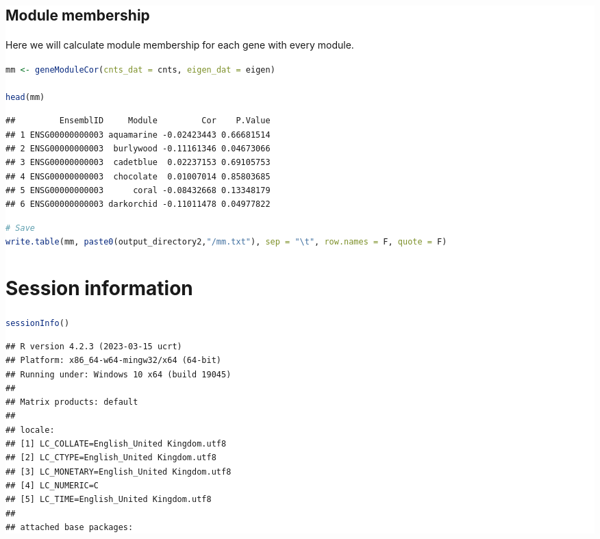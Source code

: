 ## Module membership

Here we will calculate module membership for each gene with every
module.

``` r
mm <- geneModuleCor(cnts_dat = cnts, eigen_dat = eigen)

head(mm)
```

    ##         EnsemblID     Module         Cor    P.Value
    ## 1 ENSG00000000003 aquamarine -0.02423443 0.66681514
    ## 2 ENSG00000000003  burlywood -0.11161346 0.04673066
    ## 3 ENSG00000000003  cadetblue  0.02237153 0.69105753
    ## 4 ENSG00000000003  chocolate  0.01007014 0.85803685
    ## 5 ENSG00000000003      coral -0.08432668 0.13348179
    ## 6 ENSG00000000003 darkorchid -0.11011478 0.04977822

``` r
# Save
write.table(mm, paste0(output_directory2,"/mm.txt"), sep = "\t", row.names = F, quote = F)
```

# Session information

``` r
sessionInfo()
```

    ## R version 4.2.3 (2023-03-15 ucrt)
    ## Platform: x86_64-w64-mingw32/x64 (64-bit)
    ## Running under: Windows 10 x64 (build 19045)
    ## 
    ## Matrix products: default
    ## 
    ## locale:
    ## [1] LC_COLLATE=English_United Kingdom.utf8 
    ## [2] LC_CTYPE=English_United Kingdom.utf8   
    ## [3] LC_MONETARY=English_United Kingdom.utf8
    ## [4] LC_NUMERIC=C                           
    ## [5] LC_TIME=English_United Kingdom.utf8    
    ## 
    ## attached base packages: